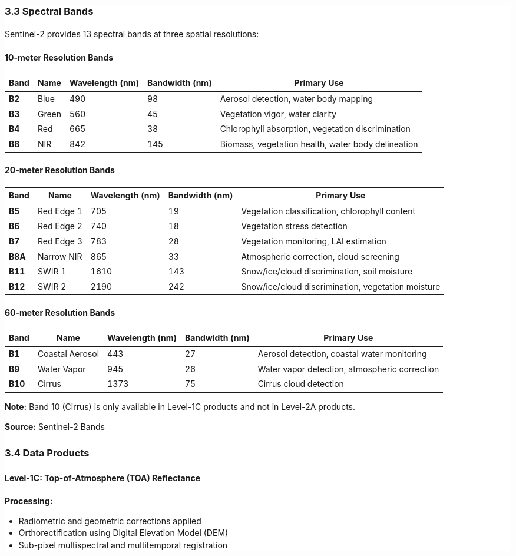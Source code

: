 ### 3.3 Spectral Bands

Sentinel-2 provides 13 spectral bands at three spatial resolutions:

#### 10-meter Resolution Bands

| Band | Name | Wavelength (nm) | Bandwidth (nm) | Primary Use |
|------|------|-----------------|----------------|-------------|
| **B2** | Blue | 490 | 98 | Aerosol detection, water body mapping |
| **B3** | Green | 560 | 45 | Vegetation vigor, water clarity |
| **B4** | Red | 665 | 38 | Chlorophyll absorption, vegetation discrimination |
| **B8** | NIR | 842 | 145 | Biomass, vegetation health, water body delineation |

#### 20-meter Resolution Bands

| Band | Name | Wavelength (nm) | Bandwidth (nm) | Primary Use |
|------|------|-----------------|----------------|-------------|
| **B5** | Red Edge 1 | 705 | 19 | Vegetation classification, chlorophyll content |
| **B6** | Red Edge 2 | 740 | 18 | Vegetation stress detection |
| **B7** | Red Edge 3 | 783 | 28 | Vegetation monitoring, LAI estimation |
| **B8A** | Narrow NIR | 865 | 33 | Atmospheric correction, cloud screening |
| **B11** | SWIR 1 | 1610 | 143 | Snow/ice/cloud discrimination, soil moisture |
| **B12** | SWIR 2 | 2190 | 242 | Snow/ice/cloud discrimination, vegetation moisture |

#### 60-meter Resolution Bands

| Band | Name | Wavelength (nm) | Bandwidth (nm) | Primary Use |
|------|------|-----------------|----------------|-------------|
| **B1** | Coastal Aerosol | 443 | 27 | Aerosol detection, coastal water monitoring |
| **B9** | Water Vapor | 945 | 26 | Water vapor detection, atmospheric correction |
| **B10** | Cirrus | 1373 | 75 | Cirrus cloud detection |

**Note:** Band 10 (Cirrus) is only available in Level-1C products and not in Level-2A products.

**Source:** [Sentinel-2 Bands](https://custom-scripts.sentinel-hub.com/custom-scripts/sentinel-2/)

### 3.4 Data Products

#### Level-1C: Top-of-Atmosphere (TOA) Reflectance

**Processing:**
- Radiometric and geometric corrections applied
- Orthorectification using Digital Elevation Model (DEM)
- Sub-pixel multispectral and multitemporal registration
